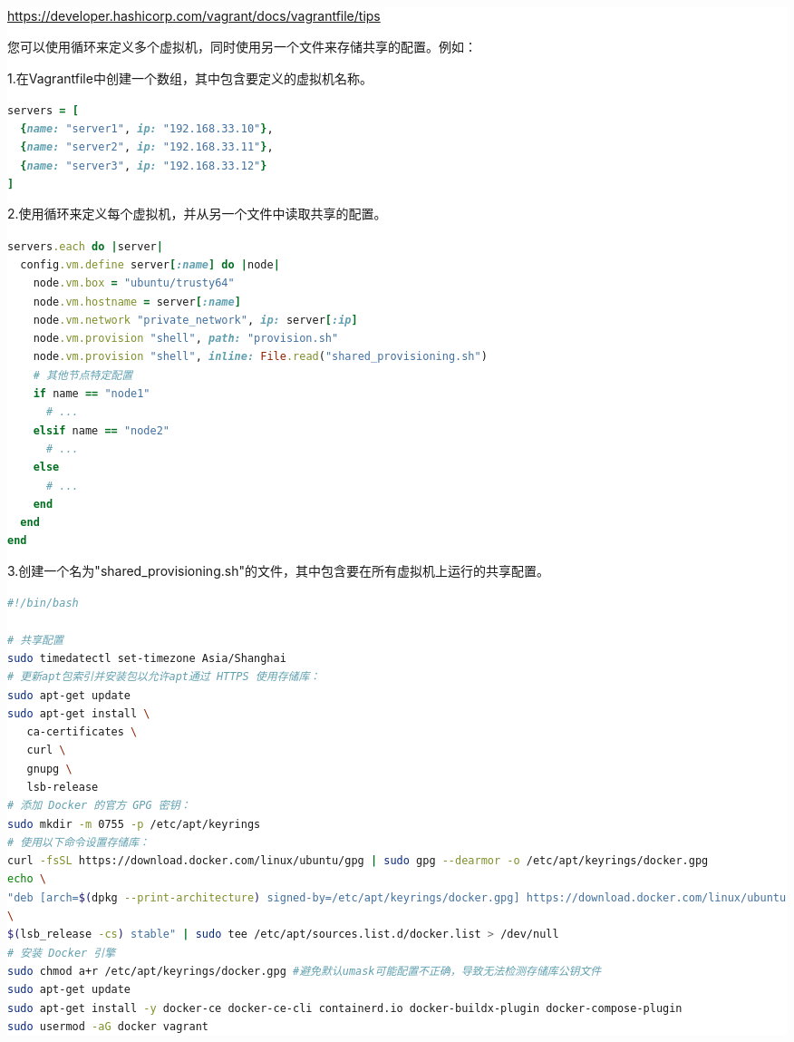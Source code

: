 

https://developer.hashicorp.com/vagrant/docs/vagrantfile/tips

您可以使用循环来定义多个虚拟机，同时使用另一个文件来存储共享的配置。例如：

1.在Vagrantfile中创建一个数组，其中包含要定义的虚拟机名称。

```ruby
servers = [
  {name: "server1", ip: "192.168.33.10"},
  {name: "server2", ip: "192.168.33.11"},
  {name: "server3", ip: "192.168.33.12"}
]

```
2.使用循环来定义每个虚拟机，并从另一个文件中读取共享的配置。

```ruby
servers.each do |server|
  config.vm.define server[:name] do |node|
    node.vm.box = "ubuntu/trusty64"
    node.vm.hostname = server[:name]
    node.vm.network "private_network", ip: server[:ip]
    node.vm.provision "shell", path: "provision.sh"
    node.vm.provision "shell", inline: File.read("shared_provisioning.sh")
    # 其他节点特定配置
    if name == "node1"
      # ...
    elsif name == "node2"
      # ...
    else
      # ...
    end
  end
end
```
3.创建一个名为"shared_provisioning.sh"的文件，其中包含要在所有虚拟机上运行的共享配置。
```bash
#!/bin/bash

# 共享配置
sudo timedatectl set-timezone Asia/Shanghai
# 更新apt包索引并安装包以允许apt通过 HTTPS 使用存储库：
sudo apt-get update
sudo apt-get install \
   ca-certificates \
   curl \
   gnupg \
   lsb-release
# 添加 Docker 的官方 GPG 密钥：
sudo mkdir -m 0755 -p /etc/apt/keyrings
# 使用以下命令设置存储库：
curl -fsSL https://download.docker.com/linux/ubuntu/gpg | sudo gpg --dearmor -o /etc/apt/keyrings/docker.gpg
echo \
"deb [arch=$(dpkg --print-architecture) signed-by=/etc/apt/keyrings/docker.gpg] https://download.docker.com/linux/ubuntu \
$(lsb_release -cs) stable" | sudo tee /etc/apt/sources.list.d/docker.list > /dev/null
# 安装 Docker 引擎
sudo chmod a+r /etc/apt/keyrings/docker.gpg #避免默认umask可能配置不正确，导致无法检测存储库公钥文件
sudo apt-get update
sudo apt-get install -y docker-ce docker-ce-cli containerd.io docker-buildx-plugin docker-compose-plugin
sudo usermod -aG docker vagrant
```
